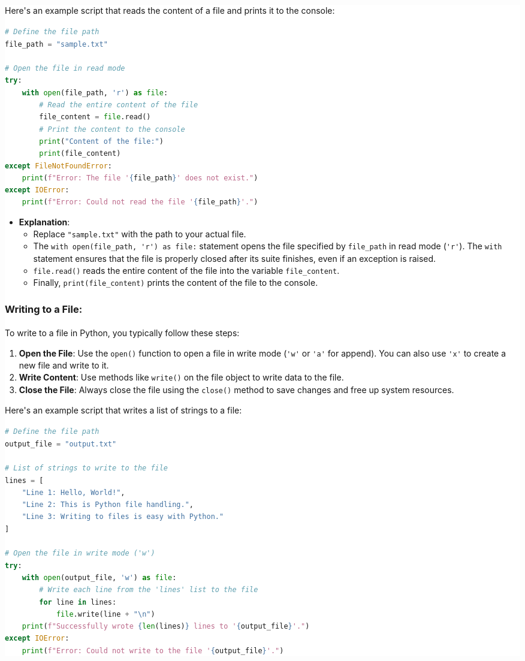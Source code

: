 Here's an example script that reads the content of a file and prints it to the console:

```python
# Define the file path
file_path = "sample.txt"

# Open the file in read mode
try:
    with open(file_path, 'r') as file:
        # Read the entire content of the file
        file_content = file.read()
        # Print the content to the console
        print("Content of the file:")
        print(file_content)
except FileNotFoundError:
    print(f"Error: The file '{file_path}' does not exist.")
except IOError:
    print(f"Error: Could not read the file '{file_path}'.")
```

- **Explanation**:
  - Replace `"sample.txt"` with the path to your actual file.
  - The `with open(file_path, 'r') as file:` statement opens the file specified by `file_path` in read mode (`'r'`). The `with` statement ensures that the file is properly closed after its suite finishes, even if an exception is raised.
  - `file.read()` reads the entire content of the file into the variable `file_content`.
  - Finally, `print(file_content)` prints the content of the file to the console.

### Writing to a File:

To write to a file in Python, you typically follow these steps:

1. **Open the File**: Use the `open()` function to open a file in write mode (`'w'` or `'a'` for append). You can also use `'x'` to create a new file and write to it.
2. **Write Content**: Use methods like `write()` on the file object to write data to the file.
3. **Close the File**: Always close the file using the `close()` method to save changes and free up system resources.

Here's an example script that writes a list of strings to a file:

```python
# Define the file path
output_file = "output.txt"

# List of strings to write to the file
lines = [
    "Line 1: Hello, World!",
    "Line 2: This is Python file handling.",
    "Line 3: Writing to files is easy with Python."
]

# Open the file in write mode ('w')
try:
    with open(output_file, 'w') as file:
        # Write each line from the 'lines' list to the file
        for line in lines:
            file.write(line + "\n")
    print(f"Successfully wrote {len(lines)} lines to '{output_file}'.")
except IOError:
    print(f"Error: Could not write to the file '{output_file}'.")
```
